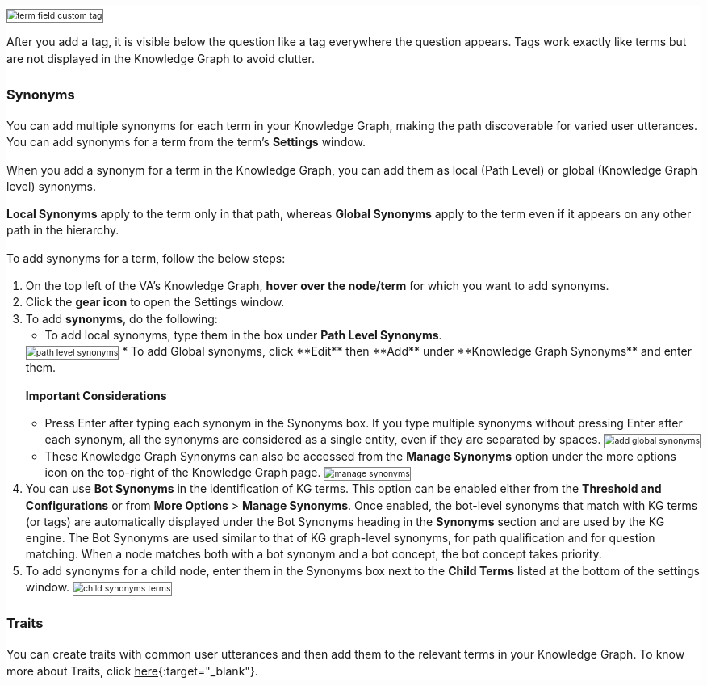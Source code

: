 <img src="../images/term-field-custom-tag.png" alt="term field custom tag" title="term field custom tag" style="border: 1px solid gray; zoom:75%;">

After you add a tag, it is visible below the question like a tag everywhere the question appears. Tags work exactly like terms but are not displayed in the Knowledge Graph to avoid clutter.

### Synonyms

You can add multiple synonyms for each term in your Knowledge Graph, making the path discoverable for varied user utterances. You can add synonyms for a term from the term’s <b>Settings</b> window.

When you add a synonym for a term in the Knowledge Graph, you can add them as local (Path Level) or global (Knowledge Graph level) synonyms.

**Local Synonyms** apply to the term only in that path, whereas **Global Synonyms** apply to the term even if it appears on any other path in the hierarchy.

To add synonyms for a term, follow the below steps:

1. On the top left of the VA’s Knowledge Graph, **hover over the node/term** for which you want to add synonyms.
2. Click the **gear icon** to open the Settings window.
3. To add **synonyms**, do the following:
    * To add local synonyms, type them in the box under **Path Level Synonyms**.
    <img src="../images/path-level-synonyms.png" alt="path level synonyms" title="path level synonyms" style="border: 1px solid gray; zoom:75%;">
    * To add Global synonyms, click **Edit** then **Add** under **Knowledge Graph Synonyms** and enter them.
    <p><b>Important Considerations</b></p>
    <ul><li>Press Enter after typing each synonym in the Synonyms box. If you type multiple synonyms without pressing Enter after each synonym, all the synonyms are considered as a single entity, even if they are separated by spaces.
    <img src="../images/add-global-synonyms.png" alt="add global synonyms" title="add global synonyms" style="border: 1px solid gray; zoom:75%;"></li>
   <li>These Knowledge Graph Synonyms can also be accessed from the <b>Manage Synonyms</b> option under the more options icon on the top-right of the Knowledge Graph page.
   <img src="../images/manage-synonyms.png" alt="manage synonyms" title="manage synonyms" style="border: 1px solid gray; zoom:75%;"></li></ul>
4. You can use <b>Bot Synonyms</b> in the identification of KG terms. This option can be enabled either from the **Threshold and Configurations** or from <b>More Options</b> > <b>Manage Synonyms</b>. Once enabled, the bot-level synonyms that match with KG terms (or tags) are automatically displayed under the Bot Synonyms heading in the <b>Synonyms</b> section and are used by the KG engine. The Bot Synonyms are used similar to that of KG graph-level synonyms, for path qualification and for question matching. When a node matches both with a bot synonym and a bot concept, the bot concept takes priority.
5. To add synonyms for a child node, enter them in the Synonyms box next to the <b>Child Terms</b> listed at the bottom of the settings window.
<img src="../images/child-synonyms-terms.png" alt="child synonyms terms" title="child synonyms terms" style="border: 1px solid gray; zoom:75%;"></li></ol>

### Traits

You can create traits with common user utterances and then add them to the relevant terms in your Knowledge Graph. To know more about Traits, click [here](../natural-language/training/traits.md){:target="_blank"}.

